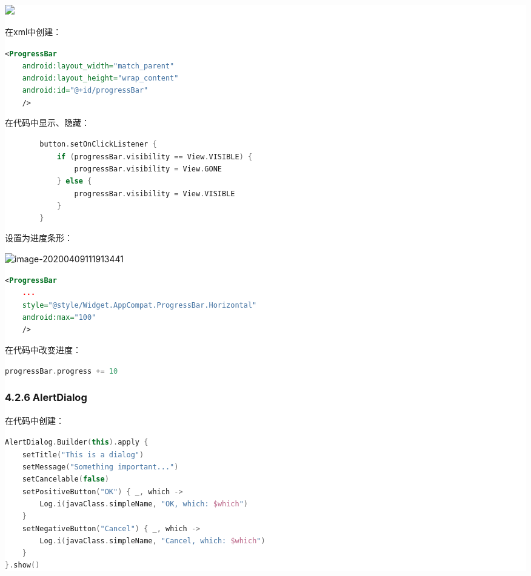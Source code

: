 ![](https://tva1.sinaimg.cn/large/00831rSTly1gdnbt27kxxj303c02pjr6.jpg)

在xml中创建：

```xml
<ProgressBar
    android:layout_width="match_parent"
    android:layout_height="wrap_content"
    android:id="@+id/progressBar"
    />
```

在代码中显示、隐藏：

```kotlin
        button.setOnClickListener {
            if (progressBar.visibility == View.VISIBLE) {
                progressBar.visibility = View.GONE
            } else {
                progressBar.visibility = View.VISIBLE
            }
        }
```



设置为进度条形：

![image-20200409111913441](https://tva1.sinaimg.cn/large/00831rSTly1gdncjx9i6hj30ag013745.jpg)

```xml
<ProgressBar
    ...
    style="@style/Widget.AppCompat.ProgressBar.Horizontal"
    android:max="100"
    />
```

在代码中改变进度：

```kotlin
progressBar.progress += 10
```

### 4.2.6 AlertDialog

在代码中创建：

```kotlin
AlertDialog.Builder(this).apply {
    setTitle("This is a dialog")
    setMessage("Something important...")
    setCancelable(false)
    setPositiveButton("OK") { _, which ->
        Log.i(javaClass.simpleName, "OK, which: $which")
    }
    setNegativeButton("Cancel") { _, which ->
        Log.i(javaClass.simpleName, "Cancel, which: $which")
    }
}.show()
```
